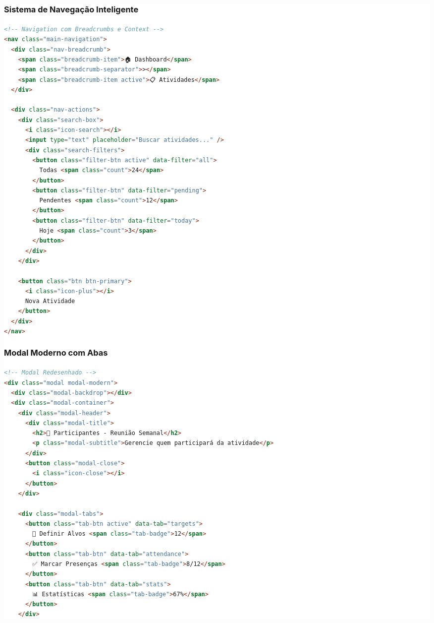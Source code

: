 ### **Sistema de Navegação Inteligente**
```html
<!-- Navigation com Breadcrumbs e Context -->
<nav class="main-navigation">
  <div class="nav-breadcrumb">
    <span class="breadcrumb-item">🏠 Dashboard</span>
    <span class="breadcrumb-separator">></span>
    <span class="breadcrumb-item active">📋 Atividades</span>
  </div>

  <div class="nav-actions">
    <div class="search-box">
      <i class="icon-search"></i>
      <input type="text" placeholder="Buscar atividades..." />
      <div class="search-filters">
        <button class="filter-btn active" data-filter="all">
          Todas <span class="count">24</span>
        </button>
        <button class="filter-btn" data-filter="pending">
          Pendentes <span class="count">12</span>
        </button>
        <button class="filter-btn" data-filter="today">
          Hoje <span class="count">3</span>
        </button>
      </div>
    </div>

    <button class="btn btn-primary">
      <i class="icon-plus"></i>
      Nova Atividade
    </button>
  </div>
</nav>
```

### **Modal Moderno com Abas**
```html
<!-- Modal Redesenhado -->
<div class="modal modal-modern">
  <div class="modal-backdrop"></div>
  <div class="modal-container">
    <div class="modal-header">
      <div class="modal-title">
        <h2>👥 Participantes - Reunião Semanal</h2>
        <p class="modal-subtitle">Gerencie quem participará da atividade</p>
      </div>
      <button class="modal-close">
        <i class="icon-close"></i>
      </button>
    </div>

    <div class="modal-tabs">
      <button class="tab-btn active" data-tab="targets">
        🎯 Definir Alvos <span class="tab-badge">12</span>
      </button>
      <button class="tab-btn" data-tab="attendance">
        ✅ Marcar Presenças <span class="tab-badge">8/12</span>
      </button>
      <button class="tab-btn" data-tab="stats">
        📊 Estatísticas <span class="tab-badge">67%</span>
      </button>
    </div>

```